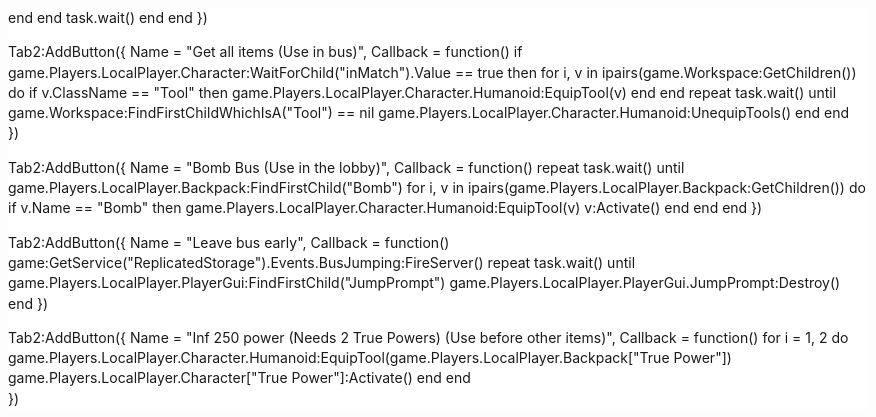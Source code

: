 end
                end
task.wait()
end
end
                })

Tab2:AddButton({
	Name = "Get all items (Use in bus)",
	Callback = function()
if game.Players.LocalPlayer.Character:WaitForChild("inMatch").Value == true then
            for i, v in ipairs(game.Workspace:GetChildren()) do
                if v.ClassName == "Tool" then
 game.Players.LocalPlayer.Character.Humanoid:EquipTool(v)
                end
            end
repeat task.wait() until game.Workspace:FindFirstChildWhichIsA("Tool") == nil
game.Players.LocalPlayer.Character.Humanoid:UnequipTools()
end
  	end    
})

Tab2:AddButton({
	Name = "Bomb Bus (Use in the lobby)",
	Callback = function()
repeat task.wait()
until game.Players.LocalPlayer.Backpack:FindFirstChild("Bomb")
            for i, v in ipairs(game.Players.LocalPlayer.Backpack:GetChildren()) do
                if v.Name == "Bomb" then
                    game.Players.LocalPlayer.Character.Humanoid:EquipTool(v)
                    v:Activate()
                end
            end
			end
})

Tab2:AddButton({
	Name = "Leave bus early",
	Callback = function()
game:GetService("ReplicatedStorage").Events.BusJumping:FireServer()
repeat task.wait()
until game.Players.LocalPlayer.PlayerGui:FindFirstChild("JumpPrompt")
game.Players.LocalPlayer.PlayerGui.JumpPrompt:Destroy()
			end
})

Tab2:AddButton({
	Name = "Inf 250 power (Needs 2 True Powers) (Use before other items)",
	Callback = function()
for i = 1, 2 do
game.Players.LocalPlayer.Character.Humanoid:EquipTool(game.Players.LocalPlayer.Backpack["True Power"])
game.Players.LocalPlayer.Character["True Power"]:Activate()
end
                    end    	
                })
